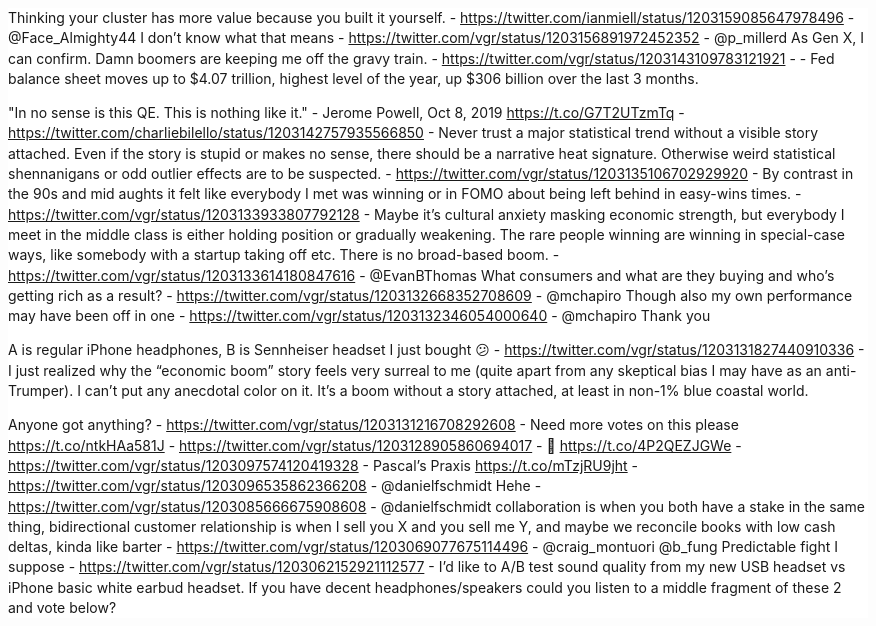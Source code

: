 Thinking your cluster has more value because you built it yourself.
            - https://twitter.com/ianmiell/status/1203159085647978496
        - @Face_Almighty44 I don’t know what that means
            - https://twitter.com/vgr/status/1203156891972452352
        - @p_millerd As Gen X, I can confirm. Damn boomers are keeping me off the gravy train.
            - https://twitter.com/vgr/status/1203143109783121921
    - 
        - Fed balance sheet moves up to $4.07 trillion, highest level of the year, up $306 billion over the last 3 months.

"In no sense is this QE. This is nothing like it." - Jerome Powell, Oct 8, 2019 https://t.co/G7T2UTzmTq
            - https://twitter.com/charliebilello/status/1203142757935566850
        - Never trust a major statistical trend without a visible story attached. Even if the story is stupid or makes no sense, there should be a narrative heat signature. Otherwise weird statistical shennanigans or odd outlier effects are to be suspected.
            - https://twitter.com/vgr/status/1203135106702929920
        - By contrast in the 90s and mid aughts it felt like everybody I met was winning or in FOMO about being left behind in easy-wins times.
            - https://twitter.com/vgr/status/1203133933807792128
        - Maybe it’s cultural anxiety masking economic strength, but everybody I meet in the middle class is either holding position or gradually weakening. The rare people winning are winning in special-case ways, like somebody with a startup taking off etc. There is no broad-based boom.
            - https://twitter.com/vgr/status/1203133614180847616
        - @EvanBThomas What consumers and what are they buying and who’s getting rich as a result?
            - https://twitter.com/vgr/status/1203132668352708609
        - @mchapiro Though also my own performance may have been off in one
            - https://twitter.com/vgr/status/1203132346054000640
        - @mchapiro Thank you

A is regular iPhone headphones, B is Sennheiser headset I just bought 😕
            - https://twitter.com/vgr/status/1203131827440910336
        - I just realized why the “economic boom” story feels very surreal to me (quite apart from any skeptical bias I may have as an anti-Trumper). I can’t put any anecdotal color on it. It’s a boom without a story attached, at least in non-1% blue coastal world.

Anyone got anything?
            - https://twitter.com/vgr/status/1203131216708292608
        - Need more votes on this please https://t.co/ntkHAa581J
            - https://twitter.com/vgr/status/1203128905860694017
        - 🤔 https://t.co/4P2QEZJGWe
            - https://twitter.com/vgr/status/1203097574120419328
        - Pascal’s Praxis https://t.co/mTzjRU9jht
            - https://twitter.com/vgr/status/1203096535862366208
        - @danielfschmidt Hehe
            - https://twitter.com/vgr/status/1203085666675908608
        - @danielfschmidt collaboration is when you both have a stake in the same thing, bidirectional customer relationship is when I sell you X and you sell me Y, and maybe we reconcile books with low cash deltas, kinda like barter
            - https://twitter.com/vgr/status/1203069077675114496
        - @craig_montuori @b_fung Predictable fight I suppose
            - https://twitter.com/vgr/status/1203062152921112577
        - I’d like to A/B test sound quality from my new USB headset vs iPhone basic white earbud headset. If you have decent headphones/speakers could you listen to a middle fragment of these 2 and vote below?
